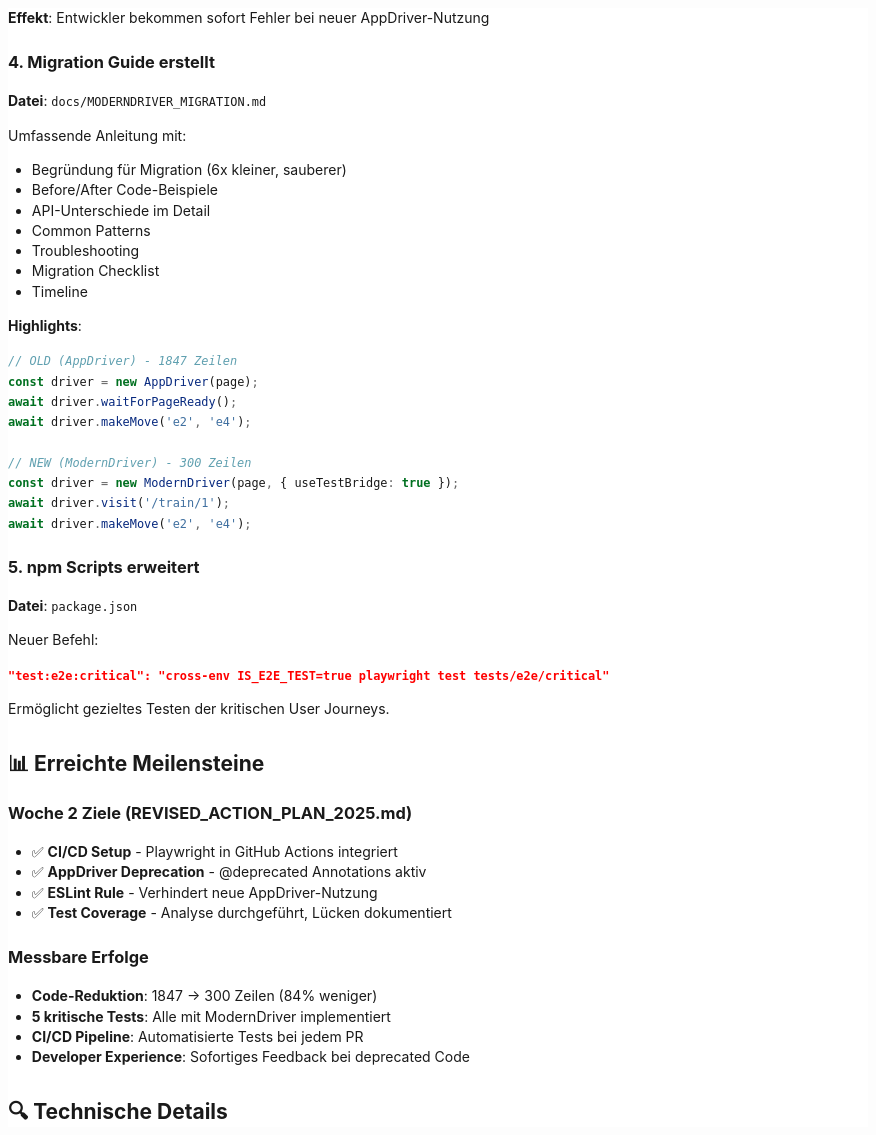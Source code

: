 **Effekt**: Entwickler bekommen sofort Fehler bei neuer AppDriver-Nutzung

### 4. Migration Guide erstellt
**Datei**: `docs/MODERNDRIVER_MIGRATION.md`

Umfassende Anleitung mit:
- Begründung für Migration (6x kleiner, sauberer)
- Before/After Code-Beispiele
- API-Unterschiede im Detail
- Common Patterns
- Troubleshooting
- Migration Checklist
- Timeline

**Highlights**:
```typescript
// OLD (AppDriver) - 1847 Zeilen
const driver = new AppDriver(page);
await driver.waitForPageReady();
await driver.makeMove('e2', 'e4');

// NEW (ModernDriver) - 300 Zeilen  
const driver = new ModernDriver(page, { useTestBridge: true });
await driver.visit('/train/1');
await driver.makeMove('e2', 'e4');
```

### 5. npm Scripts erweitert
**Datei**: `package.json`

Neuer Befehl:
```json
"test:e2e:critical": "cross-env IS_E2E_TEST=true playwright test tests/e2e/critical"
```

Ermöglicht gezieltes Testen der kritischen User Journeys.

## 📊 Erreichte Meilensteine

### Woche 2 Ziele (REVISED_ACTION_PLAN_2025.md)
- ✅ **CI/CD Setup** - Playwright in GitHub Actions integriert
- ✅ **AppDriver Deprecation** - @deprecated Annotations aktiv
- ✅ **ESLint Rule** - Verhindert neue AppDriver-Nutzung
- ✅ **Test Coverage** - Analyse durchgeführt, Lücken dokumentiert

### Messbare Erfolge
- **Code-Reduktion**: 1847 → 300 Zeilen (84% weniger)
- **5 kritische Tests**: Alle mit ModernDriver implementiert
- **CI/CD Pipeline**: Automatisierte Tests bei jedem PR
- **Developer Experience**: Sofortiges Feedback bei deprecated Code

## 🔍 Technische Details
